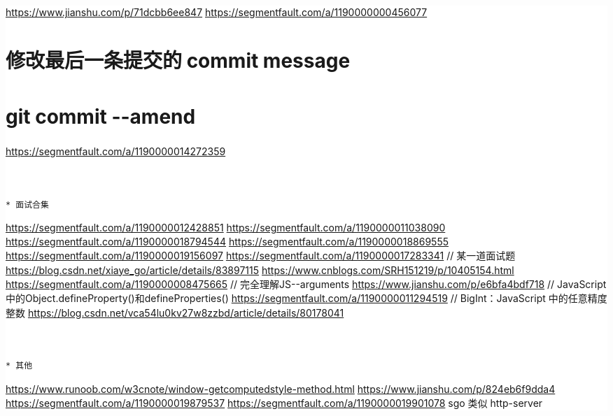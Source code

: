    https://www.jianshu.com/p/71dcbb6ee847
   https://segmentfault.com/a/1190000000456077

   # 修改最后一条提交的 commit message
   # git commit --amend
   
   https://segmentfault.com/a/1190000014272359
   ```


* 面试合集

  ```
  https://segmentfault.com/a/1190000012428851
  https://segmentfault.com/a/1190000011038090
  https://segmentfault.com/a/1190000018794544
  https://segmentfault.com/a/1190000018869555
  https://segmentfault.com/a/1190000019156097
  https://segmentfault.com/a/1190000017283341
  // 某一道面试题
  https://blog.csdn.net/xiaye_go/article/details/83897115
  https://www.cnblogs.com/SRH151219/p/10405154.html
  https://segmentfault.com/a/1190000008475665
  // 完全理解JS--arguments
  https://www.jianshu.com/p/e6bfa4bdf718
  // JavaScript中的Object.defineProperty()和defineProperties()
  https://segmentfault.com/a/1190000011294519
  // BigInt：JavaScript 中的任意精度整数
  https://blog.csdn.net/vca54lu0kv27w8zzbd/article/details/80178041
  ```


* 其他

  ```
  https://www.runoob.com/w3cnote/window-getcomputedstyle-method.html
  https://www.jianshu.com/p/824eb6f9dda4
  https://segmentfault.com/a/1190000019879537
  https://segmentfault.com/a/1190000019901078
  sgo  类似 http-server
  ```
